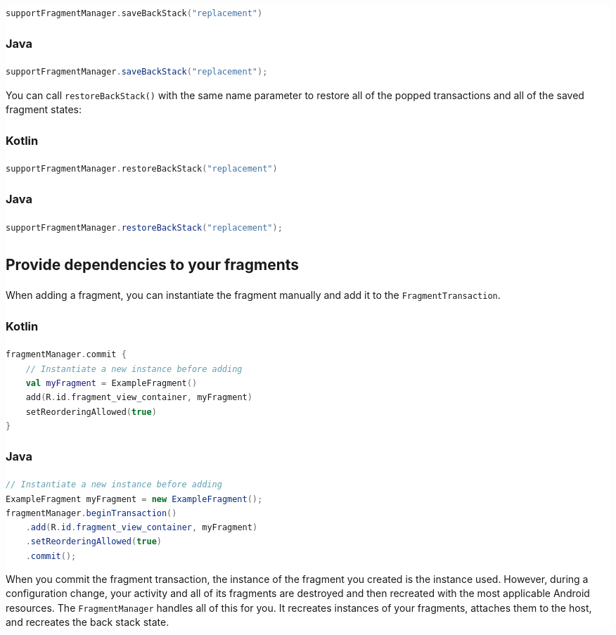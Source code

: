 ```kotlin
supportFragmentManager.saveBackStack("replacement")
```

### Java

```java
supportFragmentManager.saveBackStack("replacement");
```

You can call `restoreBackStack()` with the same name parameter to restore all of the popped transactions and all of the saved fragment states:

### Kotlin

```kotlin
supportFragmentManager.restoreBackStack("replacement")
```

### Java

```java
supportFragmentManager.restoreBackStack("replacement");
```

Provide dependencies to your fragments
--------------------------------------

When adding a fragment, you can instantiate the fragment manually and add it to the `FragmentTransaction`.

### Kotlin

```kotlin
fragmentManager.commit {
    // Instantiate a new instance before adding
    val myFragment = ExampleFragment()
    add(R.id.fragment_view_container, myFragment)
    setReorderingAllowed(true)
}
```

### Java

```java
// Instantiate a new instance before adding
ExampleFragment myFragment = new ExampleFragment();
fragmentManager.beginTransaction()
    .add(R.id.fragment_view_container, myFragment)
    .setReorderingAllowed(true)
    .commit();
```

When you commit the fragment transaction, the instance of the fragment you created is the instance used. However, during a configuration change, your activity and all of its fragments are destroyed and then recreated with the most applicable Android resources. The `FragmentManager` handles all of this for you. It recreates instances of your fragments, attaches them to the host, and recreates the back stack state.
